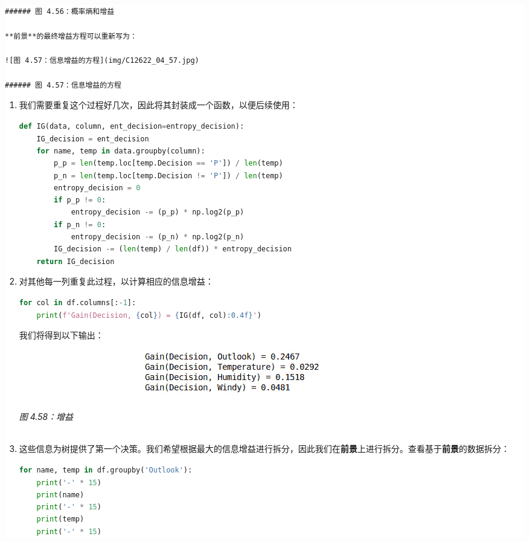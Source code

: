     ###### 图 4.56：概率熵和增益

    **前景**的最终增益方程可以重新写为：

    ![图 4.57：信息增益的方程](img/C12622_04_57.jpg)

    ###### 图 4.57：信息增益的方程

1.  我们需要重复这个过程好几次，因此将其封装成一个函数，以便后续使用：

    ```py
    def IG(data, column, ent_decision=entropy_decision):
        IG_decision = ent_decision
        for name, temp in data.groupby(column):
            p_p = len(temp.loc[temp.Decision == 'P']) / len(temp)
            p_n = len(temp.loc[temp.Decision != 'P']) / len(temp)
            entropy_decision = 0
            if p_p != 0:
                entropy_decision -= (p_p) * np.log2(p_p)
            if p_n != 0:
                entropy_decision -= (p_n) * np.log2(p_n)
            IG_decision -= (len(temp) / len(df)) * entropy_decision
        return IG_decision
    ```

1.  对其他每一列重复此过程，以计算相应的信息增益：

    ```py
    for col in df.columns[:-1]:
        print(f'Gain(Decision, {col}) = {IG(df, col):0.4f}')
    ```

    我们将得到以下输出：

    ![图 4.58：增益](img/C12622_04_58.jpg)

    ###### 图 4.58：增益

1.  这些信息为树提供了第一个决策。我们希望根据最大的信息增益进行拆分，因此我们在**前景**上进行拆分。查看基于**前景**的数据拆分：

    ```py
    for name, temp in df.groupby('Outlook'):
        print('-' * 15)
        print(name)
        print('-' * 15)
        print(temp)
        print('-' * 15)
    ```
